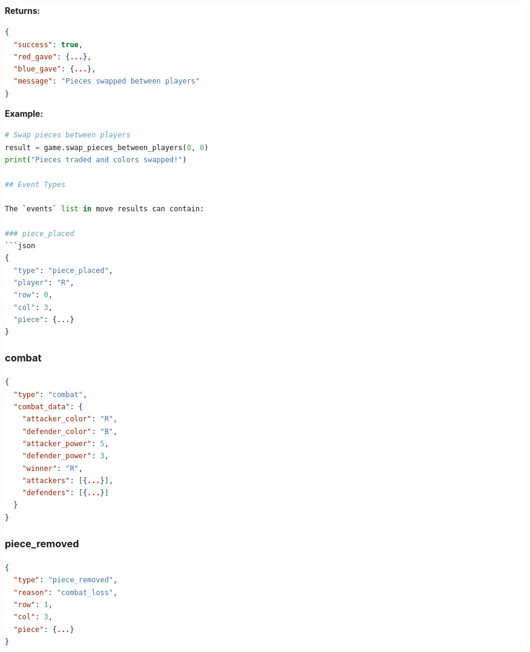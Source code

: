 **Returns:**
```json
{
  "success": true,
  "red_gave": {...},
  "blue_gave": {...},
  "message": "Pieces swapped between players"
}
```

**Example:**
```python
# Swap pieces between players
result = game.swap_pieces_between_players(0, 0)
print("Pieces traded and colors swapped!")

## Event Types

The `events` list in move results can contain:

### piece_placed
```json
{
  "type": "piece_placed",
  "player": "R",
  "row": 0,
  "col": 3,
  "piece": {...}
}
```

### combat
```json
{
  "type": "combat",
  "combat_data": {
    "attacker_color": "R",
    "defender_color": "B",
    "attacker_power": 5,
    "defender_power": 3,
    "winner": "R",
    "attackers": [{...}],
    "defenders": [{...}]
  }
}
```

### piece_removed
```json
{
  "type": "piece_removed",
  "reason": "combat_loss",
  "row": 1,
  "col": 3,
  "piece": {...}
}
```
